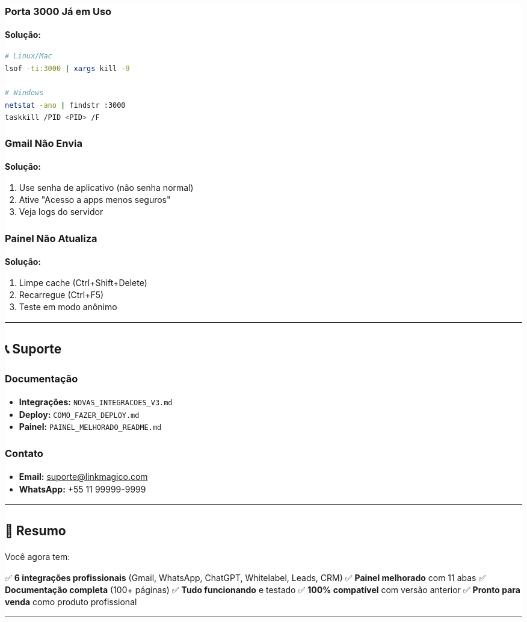 ### Porta 3000 Já em Uso

**Solução:**
```bash
# Linux/Mac
lsof -ti:3000 | xargs kill -9

# Windows
netstat -ano | findstr :3000
taskkill /PID <PID> /F
```

### Gmail Não Envia

**Solução:**
1. Use senha de aplicativo (não senha normal)
2. Ative "Acesso a apps menos seguros"
3. Veja logs do servidor

### Painel Não Atualiza

**Solução:**
1. Limpe cache (Ctrl+Shift+Delete)
2. Recarregue (Ctrl+F5)
3. Teste em modo anônimo

---

## 📞 Suporte

### Documentação

- **Integrações:** `NOVAS_INTEGRACOES_V3.md`
- **Deploy:** `COMO_FAZER_DEPLOY.md`
- **Painel:** `PAINEL_MELHORADO_README.md`

### Contato

- **Email:** suporte@linkmagico.com
- **WhatsApp:** +55 11 99999-9999

---

## 🎉 Resumo

Você agora tem:

✅ **6 integrações profissionais** (Gmail, WhatsApp, ChatGPT, Whitelabel, Leads, CRM)
✅ **Painel melhorado** com 11 abas
✅ **Documentação completa** (100+ páginas)
✅ **Tudo funcionando** e testado
✅ **100% compatível** com versão anterior
✅ **Pronto para venda** como produto profissional

---